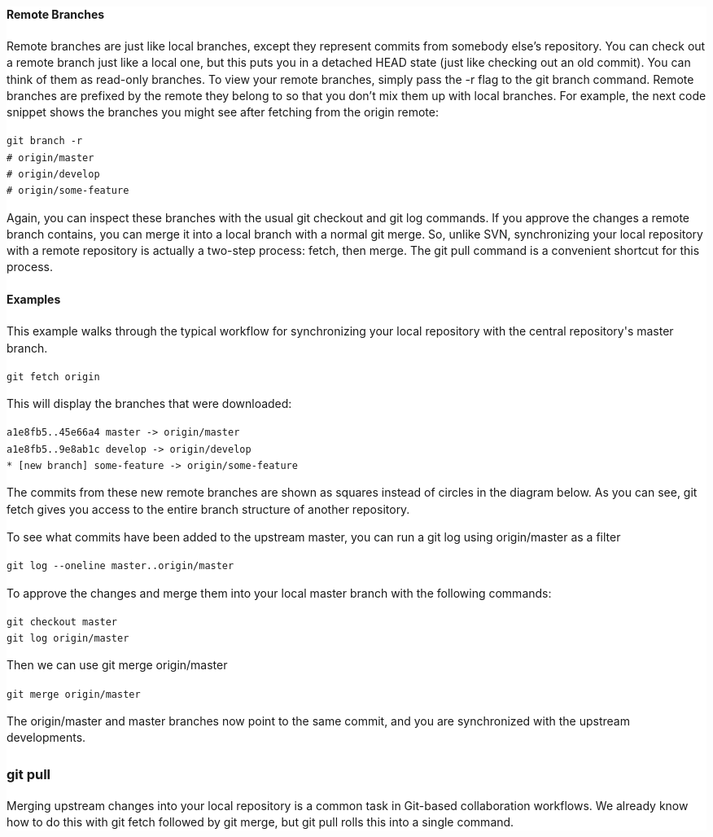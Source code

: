 
#### Remote Branches
Remote branches are just like local branches, except they represent commits from somebody else’s repository. You can check out a remote branch just like a local one, but this puts you in a detached HEAD state (just like checking out an old commit). You can think of them as read-only branches. To view your remote branches, simply pass the -r flag to the git branch command. Remote branches are prefixed by the remote they belong to so that you don’t mix them up with local branches. For example, the next code snippet shows the branches you might see after fetching from the origin remote:

```
git branch -r
# origin/master
# origin/develop
# origin/some-feature
```
Again, you can inspect these branches with the usual git checkout and git log commands. If you approve the changes a remote branch contains, you can merge it into a local branch with a normal git merge. So, unlike SVN, synchronizing your local repository with a remote repository is actually a two-step process: fetch, then merge. The git pull command is a convenient shortcut for this process.

#### Examples
This example walks through the typical workflow for synchronizing your local repository with the central repository's master branch.

`git fetch origin`

This will display the branches that were downloaded:

```
a1e8fb5..45e66a4 master -> origin/master
a1e8fb5..9e8ab1c develop -> origin/develop
* [new branch] some-feature -> origin/some-feature
```
The commits from these new remote branches are shown as squares instead of circles in the diagram below. As you can see, git fetch gives you access to the entire branch structure of another repository.

To see what commits have been added to the upstream master, you can run a git log using origin/master as a filter

`git log --oneline master..origin/master`

To approve the changes and merge them into your local master branch with the following commands:
```
git checkout master
git log origin/master
```

Then we can use git merge origin/master
```
git merge origin/master
```
The origin/master and master branches now point to the same commit, and you are synchronized with the upstream developments.


### git pull
Merging upstream changes into your local repository is a common task in Git-based collaboration workflows. We already know how to do this with git fetch followed by git merge, but git pull rolls this into a single command.
